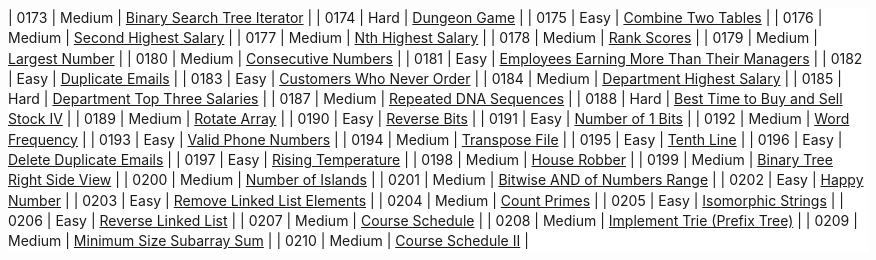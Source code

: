 |  0173  |   Medium   | [Binary Search Tree Iterator](Problems/0173.cpp)                                                   |
|  0174  |    Hard    | [Dungeon Game](Problems/0174.cpp)                                                                  |
|  0175  |    Easy    | [Combine Two Tables](Problems/0175.cpp)                                                            |
|  0176  |   Medium   | [Second Highest Salary](Problems/0176.cpp)                                                         |
|  0177  |   Medium   | [Nth Highest Salary](Problems/0177.cpp)                                                            |
|  0178  |   Medium   | [Rank Scores](Problems/0178.cpp)                                                                   |
|  0179  |   Medium   | [Largest Number](Problems/0179.cpp)                                                                |
|  0180  |   Medium   | [Consecutive Numbers](Problems/0180.cpp)                                                           |
|  0181  |    Easy    | [Employees Earning More Than Their Managers](Problems/0181.cpp)                                    |
|  0182  |    Easy    | [Duplicate Emails](Problems/0182.cpp)                                                              |
|  0183  |    Easy    | [Customers Who Never Order](Problems/0183.cpp)                                                     |
|  0184  |   Medium   | [Department Highest Salary](Problems/0184.cpp)                                                     |
|  0185  |    Hard    | [Department Top Three Salaries](Problems/0185.cpp)                                                 |
|  0187  |   Medium   | [Repeated DNA Sequences](Problems/0187.cpp)                                                        |
|  0188  |    Hard    | [Best Time to Buy and Sell Stock IV](Problems/0188.cpp)                                            |
|  0189  |   Medium   | [Rotate Array](Problems/0189.cpp)                                                                  |
|  0190  |    Easy    | [Reverse Bits](Problems/0190.cpp)                                                                  |
|  0191  |    Easy    | [Number of 1 Bits](Problems/0191.cpp)                                                              |
|  0192  |   Medium   | [Word Frequency](Problems/0192.sh)                                                                 |
|  0193  |    Easy    | [Valid Phone Numbers](Problems/0193.sh)                                                            |
|  0194  |   Medium   | [Transpose File](Problems/0194.sh)                                                                 |
|  0195  |    Easy    | [Tenth Line](Problems/0195.sh)                                                                     |
|  0196  |    Easy    | [Delete Duplicate Emails](Problems/0196.cpp)                                                       |
|  0197  |    Easy    | [Rising Temperature](Problems/0197.cpp)                                                            |
|  0198  |   Medium   | [House Robber](Problems/0198.cpp)                                                                  |
|  0199  |   Medium   | [Binary Tree Right Side View](Problems/0199.cpp)                                                   |
|  0200  |   Medium   | [Number of Islands](Problems/0200.cpp)                                                             |
|  0201  |   Medium   | [Bitwise AND of Numbers Range](Problems/0201.cpp)                                                  |
|  0202  |    Easy    | [Happy Number](Problems/0202.cpp)                                                                  |
|  0203  |    Easy    | [Remove Linked List Elements](Problems/0203.cpp)                                                   |
|  0204  |   Medium   | [Count Primes](Problems/0204.cpp)                                                                  |
|  0205  |    Easy    | [Isomorphic Strings](Problems/0205.cpp)                                                            |
|  0206  |    Easy    | [Reverse Linked List](Problems/0206.cpp)                                                           |
|  0207  |   Medium   | [Course Schedule](Problems/0207.cpp)                                                               |
|  0208  |   Medium   | [Implement Trie (Prefix Tree)](Problems/0208.cpp)                                                  |
|  0209  |   Medium   | [Minimum Size Subarray Sum](Problems/0209.cpp)                                                     |
|  0210  |   Medium   | [Course Schedule II](Problems/0210.cpp)                                                            |